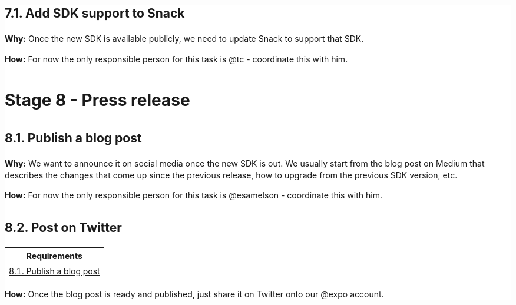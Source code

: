 ## 7.1. Add SDK support to Snack

**Why:** Once the new SDK is available publicly, we need to update Snack to support that SDK.

**How:** For now the only responsible person for this task is @tc - coordinate this with him.

# Stage 8 - Press release

## 8.1. Publish a blog post

**Why:** We want to announce it on social media once the new SDK is out. We usually start from the blog post on Medium that describes the changes that come up since the previous release, how to upgrade from the previous SDK version, etc.

**How:** For now the only responsible person for this task is @esamelson - coordinate this with him.

## 8.2. Post on Twitter

| Requirements                                         |
| ---------------------------------------------------- |
| [8.1. Publish a blog post](#8-1-publish-a-blog-post) |

**How:** Once the blog post is ready and published, just share it on Twitter onto our @expo account.
